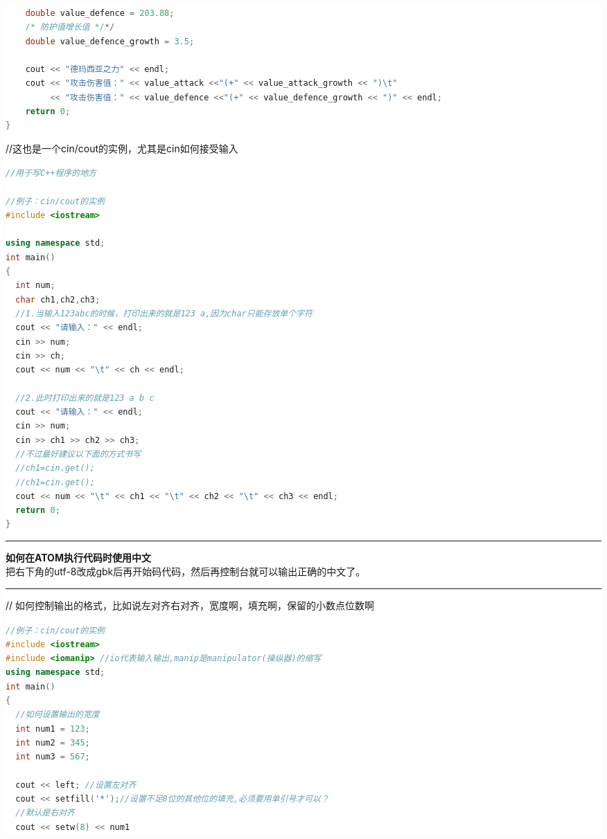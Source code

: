 ```c++
	double value_defence = 203.88;
	/* 防护值增长值 */*/
	double value_defence_growth = 3.5;

	cout << "德玛西亚之力" << endl;
	cout << "攻击伤害值：" << value_attack <<"(+" << value_attack_growth << ")\t"
	     << "攻击伤害值：" << value_defence <<"(+" << value_defence_growth << ")" << endl;
	return 0;
}
```

//这也是一个cin/cout的实例，尤其是cin如何接受输入

```c++
//用于写C++程序的地方

//例子：cin/cout的实例
#include <iostream>

using namespace std;
int main()
{
  int num;
  char ch1,ch2,ch3;
  //1.当输入123abc的时候，打印出来的就是123 a,因为char只能存放单个字符
  cout << "请输入：" << endl;
  cin >> num;
  cin >> ch;
  cout << num << "\t" << ch << endl;

  //2.此时打印出来的就是123 a b c
  cout << "请输入：" << endl;
  cin >> num;
  cin >> ch1 >> ch2 >> ch3;
  //不过最好建议以下面的方式书写
  //ch1=cin.get();
  //ch1=cin.get();
  cout << num << "\t" << ch1 << "\t" << ch2 << "\t" << ch3 << endl;
  return 0;
}
```

* * *

**如何在ATOM执行代码时使用中文**  
把右下角的utf-8改成gbk后再开始码代码，然后再控制台就可以输出正确的中文了。

* * *

// 如何控制输出的格式，比如说左对齐右对齐，宽度啊，填充啊，保留的小数点位数啊

```c++
//例子：cin/cout的实例
#include <iostream>
#include <iomanip> //io代表输入输出,manip是manipulator(操纵器)的缩写
using namespace std;
int main()
{
  //如何设置输出的宽度
  int num1 = 123;
  int num2 = 345;
  int num3 = 567;

  cout << left; //设置左对齐
  cout << setfill('*');//设置不足8位的其他位的填充,必须要用单引号才可以？
  //默认是右对齐
  cout << setw(8) << num1
```